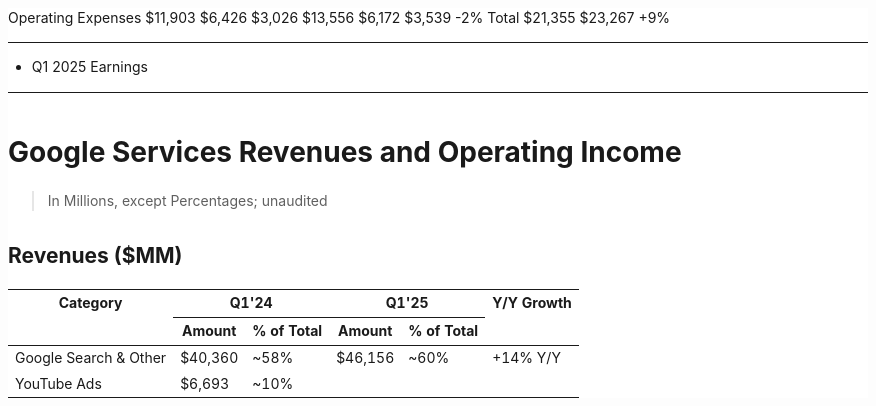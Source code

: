   </thead>
  <tbody>
    <tr>
      <td>Operating Expenses</td>
      <td>$11,903</td>
      <td>$6,426</td>
      <td>$3,026</td>
      <td>$13,556</td>
      <td>$6,172</td>
      <td>$3,539</td>
      <td>-2%</td>
    </tr>
<tr>
      <td>Total</td>
      <td colspan="3">$21,355</td>
      <td colspan="3">$23,267</td>
      <td>+9%</td>
    </tr>
  </tbody>
</table>

----

* Q1 2025 Earnings



---



# Google Services Revenues and Operating Income

> In Millions, except Percentages; unaudited

## Revenues ($MM)

<table>
  <thead>
    <tr>
      <th rowspan="2">Category</th>
      <th colspan="2">Q1'24</th>
      <th colspan="2">Q1'25</th>
      <th rowspan="2">Y/Y Growth</th>
    </tr>
<tr>
      <th>Amount</th>
      <th>% of Total</th>
      <th>Amount</th>
      <th>% of Total</th>
    </tr>
  </thead>
  <tbody>
    <tr>
      <td>Google Search & Other</td>
      <td>$40,360</td>
      <td>~58%</td>
      <td>$46,156</td>
      <td>~60%</td>
      <td>+14% Y/Y</td>
    </tr>
<tr>
      <td>YouTube Ads</td>
      <td>$6,693</td>
      <td>~10%</td>